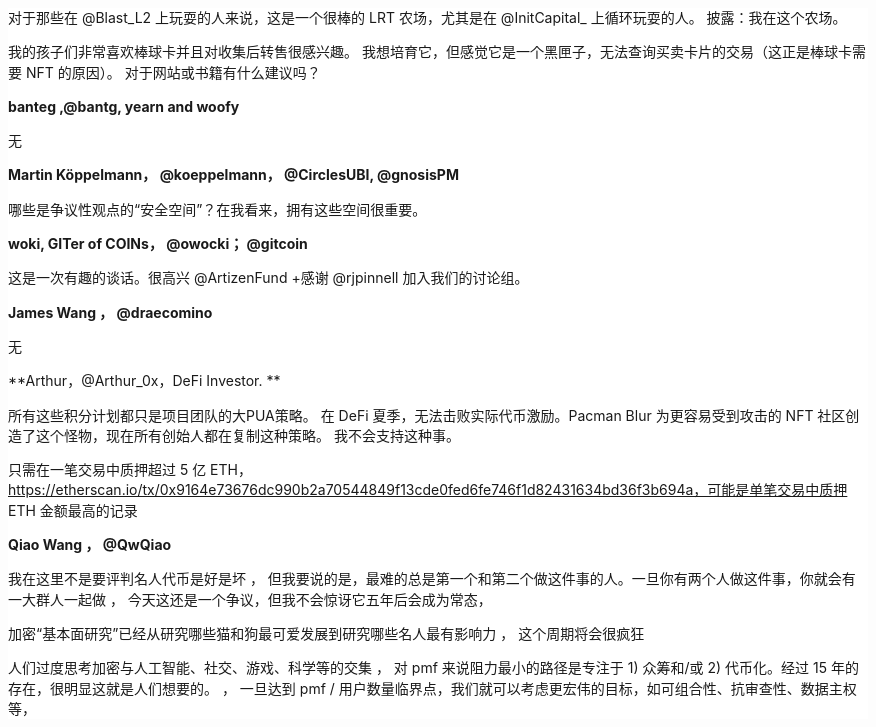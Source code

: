对于那些在
@Blast_L2
上玩耍的人来说，这是一个很棒的 LRT 农场，尤其是在
@InitCapital_
上循环玩耍的人。
披露：我在这个农场。

我的孩子们非常喜欢棒球卡并且对收集后转售很感兴趣。
我想培育它，但感觉它是一个黑匣子，无法查询买卖卡片的交易（这正是棒球卡需要 NFT 的原因）。
对于网站或书籍有什么建议吗？


**banteg ,@bantg, yearn and woofy**

无

**Martin Köppelmann， @koeppelmann， @CirclesUBI, @gnosisPM**

哪些是争议性观点的“安全空间”？在我看来，拥有这些空间很重要。

**woki, GITer of COINs， @owocki； @gitcoin**

这是一次有趣的谈话。很高兴
@ArtizenFund
 +感谢
@rjpinnell
加入我们的讨论组。



**James Wang ， @draecomino**

无

**Arthur，@Arthur_0x，DeFi Investor. **

所有这些积分计划都只是项目团队的大PUA策略。
在 DeFi 夏季，无法击败实际代币激励。Pacman Blur 为更容易受到攻击的 NFT 社区创造了这个怪物，现在所有创始人都在复制这种策略。
我不会支持这种事。

只需在一笔交易中质押超过 5 亿 ETH，
https://etherscan.io/tx/0x9164e73676dc990b2a70544849f13cde0fed6fe746f1d82431634bd36f3b694a，可能是单笔交易中质押 ETH 金额最高的记录

**Qiao Wang ， @QwQiao**

我在这里不是要评判名人代币是好是坏
，
但我要说的是，最难的总是第一个和第二个做这件事的人。一旦你有两个人做这件事，你就会有一大群人一起做
，
今天这还是一个争议，但我不会惊讶它五年后会成为常态，

加密“基本面研究”已经从研究哪些猫和狗最可爱发展到研究哪些名人最有影响力
，
这个周期将会很疯狂

人们过度思考加密与人​​工智能、社交、游戏、科学等的交集
，
对 pmf 来说阻力最小的路径是专注于 1) 众筹和/或 2) 代币化。经过 15 年的存在，很明显这就是人们想要的。
，
一旦达到 pmf / 用户数量临界点，我们就可以考虑更宏伟的目标，如可组合性、抗审查性、数据主权等，
